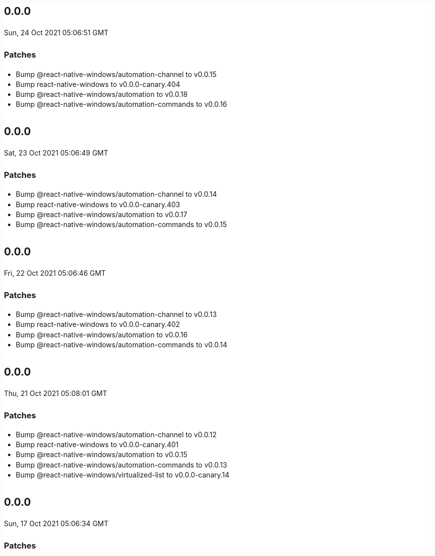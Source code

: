 ## 0.0.0

Sun, 24 Oct 2021 05:06:51 GMT

### Patches

- Bump @react-native-windows/automation-channel to v0.0.15
- Bump react-native-windows to v0.0.0-canary.404
- Bump @react-native-windows/automation to v0.0.18
- Bump @react-native-windows/automation-commands to v0.0.16

## 0.0.0

Sat, 23 Oct 2021 05:06:49 GMT

### Patches

- Bump @react-native-windows/automation-channel to v0.0.14
- Bump react-native-windows to v0.0.0-canary.403
- Bump @react-native-windows/automation to v0.0.17
- Bump @react-native-windows/automation-commands to v0.0.15

## 0.0.0

Fri, 22 Oct 2021 05:06:46 GMT

### Patches

- Bump @react-native-windows/automation-channel to v0.0.13
- Bump react-native-windows to v0.0.0-canary.402
- Bump @react-native-windows/automation to v0.0.16
- Bump @react-native-windows/automation-commands to v0.0.14

## 0.0.0

Thu, 21 Oct 2021 05:08:01 GMT

### Patches

- Bump @react-native-windows/automation-channel to v0.0.12
- Bump react-native-windows to v0.0.0-canary.401
- Bump @react-native-windows/automation to v0.0.15
- Bump @react-native-windows/automation-commands to v0.0.13
- Bump @react-native-windows/virtualized-list to v0.0.0-canary.14

## 0.0.0

Sun, 17 Oct 2021 05:06:34 GMT

### Patches

